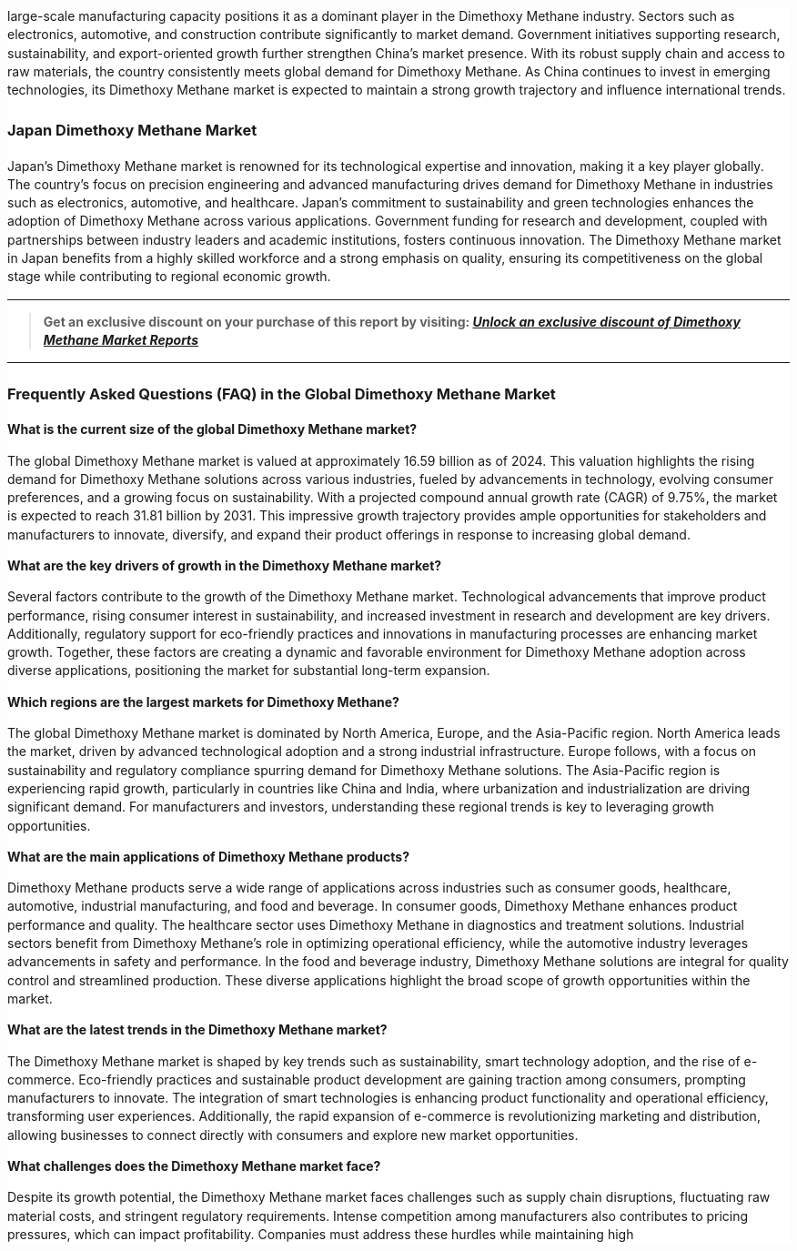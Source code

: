 large-scale manufacturing capacity positions it as a dominant player in the Dimethoxy Methane industry. Sectors such as electronics, automotive, and construction contribute significantly to market demand. Government initiatives supporting research, sustainability, and export-oriented growth further strengthen China&rsquo;s market presence. With its robust supply chain and access to raw materials, the country consistently meets global demand for Dimethoxy Methane. As China continues to invest in emerging technologies, its Dimethoxy Methane market is expected to maintain a strong growth trajectory and influence international trends.</p><h3>Japan Dimethoxy Methane Market</h3><p>Japan&rsquo;s Dimethoxy Methane market is renowned for its technological expertise and innovation, making it a key player globally. The country&rsquo;s focus on precision engineering and advanced manufacturing drives demand for Dimethoxy Methane in industries such as electronics, automotive, and healthcare. Japan&rsquo;s commitment to sustainability and green technologies enhances the adoption of Dimethoxy Methane across various applications. Government funding for research and development, coupled with partnerships between industry leaders and academic institutions, fosters continuous innovation. The Dimethoxy Methane market in Japan benefits from a highly skilled workforce and a strong emphasis on quality, ensuring its competitiveness on the global stage while contributing to regional economic growth.</p><hr /><blockquote><p><strong>Get an exclusive discount on your purchase of this report by visiting: <em><a href="://marketresearchpulse.com/ask-for-discount/125306?utm_source=Github&amp;utm_medium=027">Unlock an exclusive discount of Dimethoxy Methane Market Reports</a></em>&nbsp;</strong></p></blockquote><hr /><h3>Frequently Asked Questions (FAQ) in the Global Dimethoxy Methane Market</h3><p><strong>What is the current size of the global Dimethoxy Methane market?</strong></p><p>The global Dimethoxy Methane market is valued at approximately 16.59 billion as of 2024. This valuation highlights the rising demand for Dimethoxy Methane solutions across various industries, fueled by advancements in technology, evolving consumer preferences, and a growing focus on sustainability. With a projected compound annual growth rate (CAGR) of 9.75%, the market is expected to reach 31.81 billion by 2031. This impressive growth trajectory provides ample opportunities for stakeholders and manufacturers to innovate, diversify, and expand their product offerings in response to increasing global demand.</p><p><strong>What are the key drivers of growth in the Dimethoxy Methane market?</strong></p><p>Several factors contribute to the growth of the Dimethoxy Methane market. Technological advancements that improve product performance, rising consumer interest in sustainability, and increased investment in research and development are key drivers. Additionally, regulatory support for eco-friendly practices and innovations in manufacturing processes are enhancing market growth. Together, these factors are creating a dynamic and favorable environment for Dimethoxy Methane adoption across diverse applications, positioning the market for substantial long-term expansion.</p><p><strong>Which regions are the largest markets for Dimethoxy Methane?</strong></p><p>The global Dimethoxy Methane market is dominated by North America, Europe, and the Asia-Pacific region. North America leads the market, driven by advanced technological adoption and a strong industrial infrastructure. Europe follows, with a focus on sustainability and regulatory compliance spurring demand for Dimethoxy Methane solutions. The Asia-Pacific region is experiencing rapid growth, particularly in countries like China and India, where urbanization and industrialization are driving significant demand. For manufacturers and investors, understanding these regional trends is key to leveraging growth opportunities.</p><p><strong>What are the main applications of Dimethoxy Methane products?</strong></p><p>Dimethoxy Methane products serve a wide range of applications across industries such as consumer goods, healthcare, automotive, industrial manufacturing, and food and beverage. In consumer goods, Dimethoxy Methane enhances product performance and quality. The healthcare sector uses Dimethoxy Methane in diagnostics and treatment solutions. Industrial sectors benefit from Dimethoxy Methane&rsquo;s role in optimizing operational efficiency, while the automotive industry leverages advancements in safety and performance. In the food and beverage industry, Dimethoxy Methane solutions are integral for quality control and streamlined production. These diverse applications highlight the broad scope of growth opportunities within the market.</p><p><strong>What are the latest trends in the Dimethoxy Methane market?</strong></p><p>The Dimethoxy Methane market is shaped by key trends such as sustainability, smart technology adoption, and the rise of e-commerce. Eco-friendly practices and sustainable product development are gaining traction among consumers, prompting manufacturers to innovate. The integration of smart technologies is enhancing product functionality and operational efficiency, transforming user experiences. Additionally, the rapid expansion of e-commerce is revolutionizing marketing and distribution, allowing businesses to connect directly with consumers and explore new market opportunities.</p><p><strong>What challenges does the Dimethoxy Methane market face?</strong></p><p>Despite its growth potential, the Dimethoxy Methane market faces challenges such as supply chain disruptions, fluctuating raw material costs, and stringent regulatory requirements. Intense competition among manufacturers also contributes to pricing pressures, which can impact profitability. Companies must address these hurdles while maintaining high
